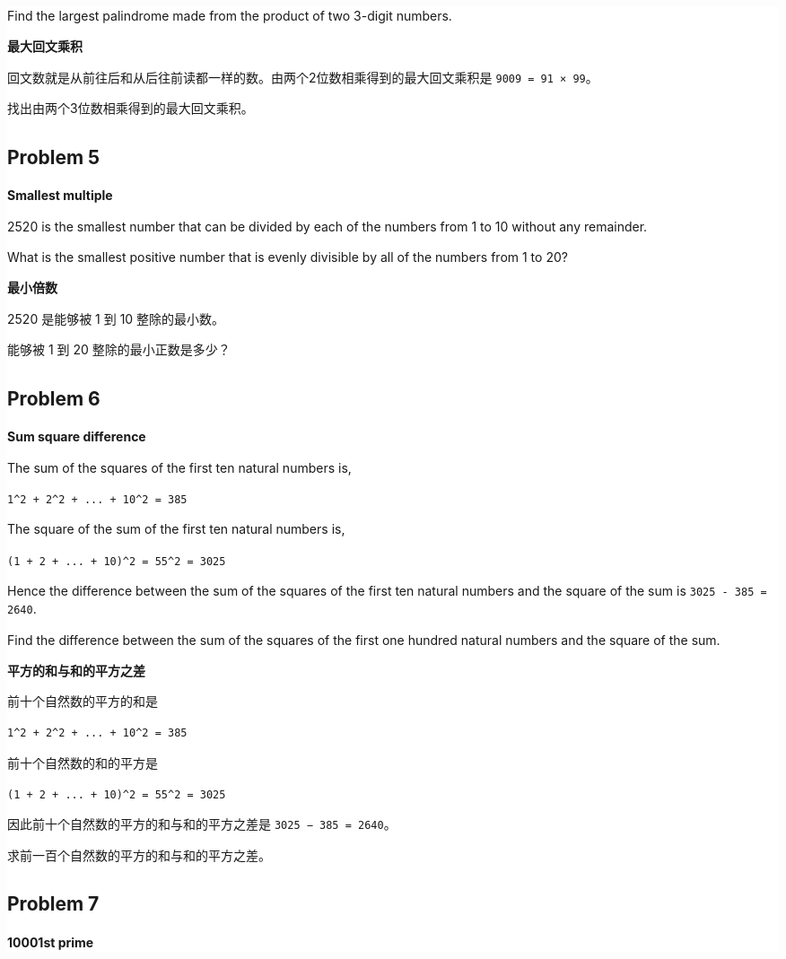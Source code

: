 Find the largest palindrome made from the product of two 3-digit numbers.

**最大回文乘积**

回文数就是从前往后和从后往前读都一样的数。由两个2位数相乘得到的最大回文乘积是 `9009 = 91 × 99`。

找出由两个3位数相乘得到的最大回文乘积。


## Problem 5

**Smallest multiple**

2520 is the smallest number that can be divided by each of the numbers from 1 to 10 without any remainder.

What is the smallest positive number that is evenly divisible by all of the numbers from 1 to 20?

**最小倍数**

2520 是能够被 1 到 10 整除的最小数。

能够被 1 到 20 整除的最小正数是多少？


## Problem 6

**Sum square difference**

The sum of the squares of the first ten natural numbers is,

    1^2 + 2^2 + ... + 10^2 = 385

The square of the sum of the first ten natural numbers is,

    (1 + 2 + ... + 10)^2 = 55^2 = 3025

Hence the difference between the sum of the squares of the first ten natural numbers and the square of the sum is `3025 - 385 = 2640`.

Find the difference between the sum of the squares of the first one hundred natural numbers and the square of the sum.

**平方的和与和的平方之差**

前十个自然数的平方的和是

    1^2 + 2^2 + ... + 10^2 = 385

前十个自然数的和的平方是

    (1 + 2 + ... + 10)^2 = 55^2 = 3025

因此前十个自然数的平方的和与和的平方之差是 `3025 − 385 = 2640`。

求前一百个自然数的平方的和与和的平方之差。


## Problem 7

**10001st prime**
